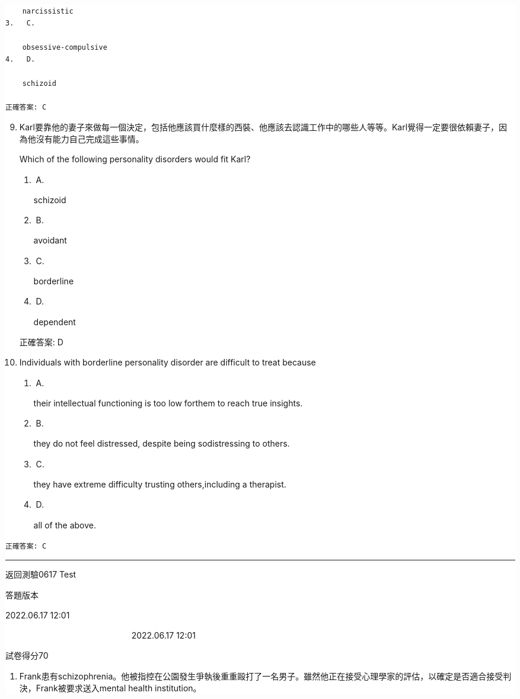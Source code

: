         narcissistic
    3.   C.
        
        obsessive-compulsive
    4.   D.
        
        schizoid
    
    正確答案: C
    
9.  Karl要靠他的妻子來做每一個決定，包括他應該買什麼樣的西裝、他應該去認識工作中的哪些人等等。Karl覺得一定要很依賴妻子，因為他沒有能力自己完成這些事情。
    
    Which of the following personality disorders would fit Karl?
    

    
    1.   A.
        
        schizoid
    2.   B.
        
        avoidant
    3.   C.
        
        borderline
    4.   D.
        
        dependent
    
    正確答案: D
    
10.  Individuals with borderline personality disorder are difficult to treat because
    
		1.   A.

			their intellectual functioning is too low forthem to reach true insights.
		2.   B.

			they do not feel distressed, despite being sodistressing to others.
		3.   C.

			they have extreme difficulty trusting others,including a therapist.
		4.   D.

			all of the above.
    
    正確答案: C


---

返回測驗0617 Test

答題版本

2022.06.17 12:01

                                                      2022.06.17 12:01                                              

試卷得分70

1.  Frank患有schizophrenia。他被指控在公園發生爭執後重重毆打了一名男子。雖然他正在接受心理學家的評估，以確定是否適合接受判決，Frank被要求送入mental health institution。
    